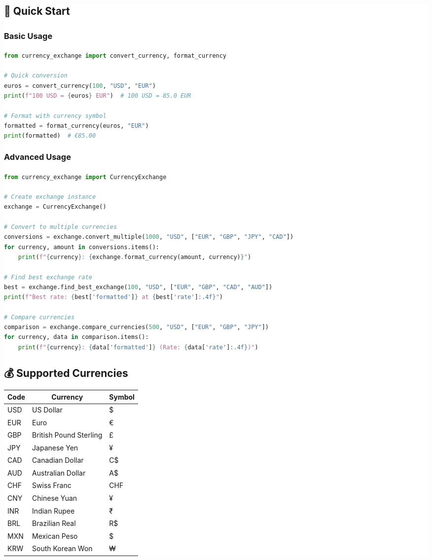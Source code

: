 ## 🔧 Quick Start

### Basic Usage

```python
from currency_exchange import convert_currency, format_currency

# Quick conversion
euros = convert_currency(100, "USD", "EUR")
print(f"100 USD = {euros} EUR")  # 100 USD = 85.0 EUR

# Format with currency symbol
formatted = format_currency(euros, "EUR")
print(formatted)  # €85.00
```

### Advanced Usage

```python
from currency_exchange import CurrencyExchange

# Create exchange instance
exchange = CurrencyExchange()

# Convert to multiple currencies
conversions = exchange.convert_multiple(1000, "USD", ["EUR", "GBP", "JPY", "CAD"])
for currency, amount in conversions.items():
    print(f"{currency}: {exchange.format_currency(amount, currency)}")

# Find best exchange rate
best = exchange.find_best_exchange(100, "USD", ["EUR", "GBP", "CAD", "AUD"])
print(f"Best rate: {best['formatted']} at {best['rate']:.4f}")

# Compare currencies
comparison = exchange.compare_currencies(500, "USD", ["EUR", "GBP", "JPY"])
for currency, data in comparison.items():
    print(f"{currency}: {data['formatted']} (Rate: {data['rate']:.4f})")
```

## 💰 Supported Currencies

| Code | Currency | Symbol |
|------|----------|--------|
| USD | US Dollar | $ |
| EUR | Euro | € |
| GBP | British Pound Sterling | £ |
| JPY | Japanese Yen | ¥ |
| CAD | Canadian Dollar | C$ |
| AUD | Australian Dollar | A$ |
| CHF | Swiss Franc | CHF |
| CNY | Chinese Yuan | ¥ |
| INR | Indian Rupee | ₹ |
| BRL | Brazilian Real | R$ |
| MXN | Mexican Peso | $ |
| KRW | South Korean Won | ₩ |